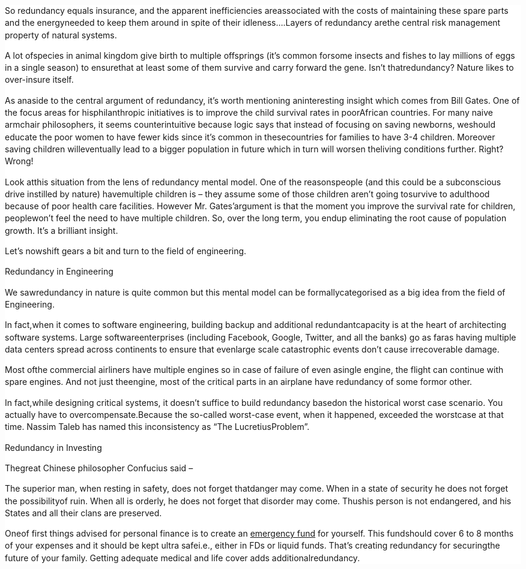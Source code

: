 So redundancy equals insurance, and the apparent inefficiencies areassociated with the costs of maintaining these spare parts and the energyneeded to keep them around in spite of their idleness….Layers of redundancy arethe central risk management property of natural systems.

A lot ofspecies in animal kingdom give birth to multiple offsprings (it’s common forsome insects and fishes to lay millions of eggs in a single season) to ensurethat at least some of them survive and carry forward the gene. Isn’t thatredundancy? Nature likes to over-insure itself.

As anaside to the central argument of redundancy, it’s worth mentioning aninteresting insight which comes from Bill Gates. One of the focus areas for hisphilanthropic initiatives is to improve the child survival rates in poorAfrican countries. For many naive armchair philosophers, it seems counterintuitive because logic says that instead of focusing on saving newborns, weshould educate the poor women to have fewer kids since it’s common in thesecountries for families to have 3-4 children. Moreover saving children willeventually lead to a bigger population in future which in turn will worsen theliving conditions further. Right? Wrong!

Look atthis situation from the lens of redundancy mental model. One of the reasonspeople (and this could be a subconscious drive instilled by nature) havemultiple children is – they assume some of those children aren’t going tosurvive to adulthood because of poor health care facilities. However Mr. Gates’argument is that the moment you improve the survival rate for children, peoplewon’t feel the need to have multiple children. So, over the long term, you endup eliminating the root cause of population growth. It’s a brilliant insight.

Let’s nowshift gears a bit and turn to the field of engineering.

Redundancy in Engineering

We sawredundancy in nature is quite common but this mental model can be formallycategorised as a big idea from the field of Engineering.

In fact,when it comes to software engineering, building backup and additional redundantcapacity is at the heart of architecting software systems. Large softwareenterprises (including Facebook, Google, Twitter, and all the banks) go as faras having multiple data centers spread across continents to ensure that evenlarge scale catastrophic events don’t cause irrecoverable damage.

Most ofthe commercial airliners have multiple engines so in case of failure of even asingle engine, the flight can continue with spare engines. And not just theengine, most of the critical parts in an airplane have redundancy of some formor other.

In fact,while designing critical systems, it doesn’t suffice to build redundancy basedon the historical worst case scenario. You actually have to overcompensate.Because the so-called worst-case event, when it happened, exceeded the worstcase at that time. Nassim Taleb has named this inconsistency as “The LucretiusProblem”.

Redundancy in Investing

Thegreat Chinese philosopher Confucius said –

The superior man, when resting in safety, does not forget thatdanger may come. When in a state of security he does not forget the possibilityof ruin. When all is orderly, he does not forget that disorder may come. Thushis person is not endangered, and his States and all their clans are preserved.

Oneof first things advised for personal finance is to create an [emergency fund](http://www.safalniveshak.com/become-your-own-financial-planner/) for yourself. This fundshould cover 6 to 8 months of your expenses and it should be kept ultra safei.e., either in FDs or liquid funds. That’s creating redundancy for securingthe future of your family. Getting adequate medical and life cover adds additionalredundancy.
